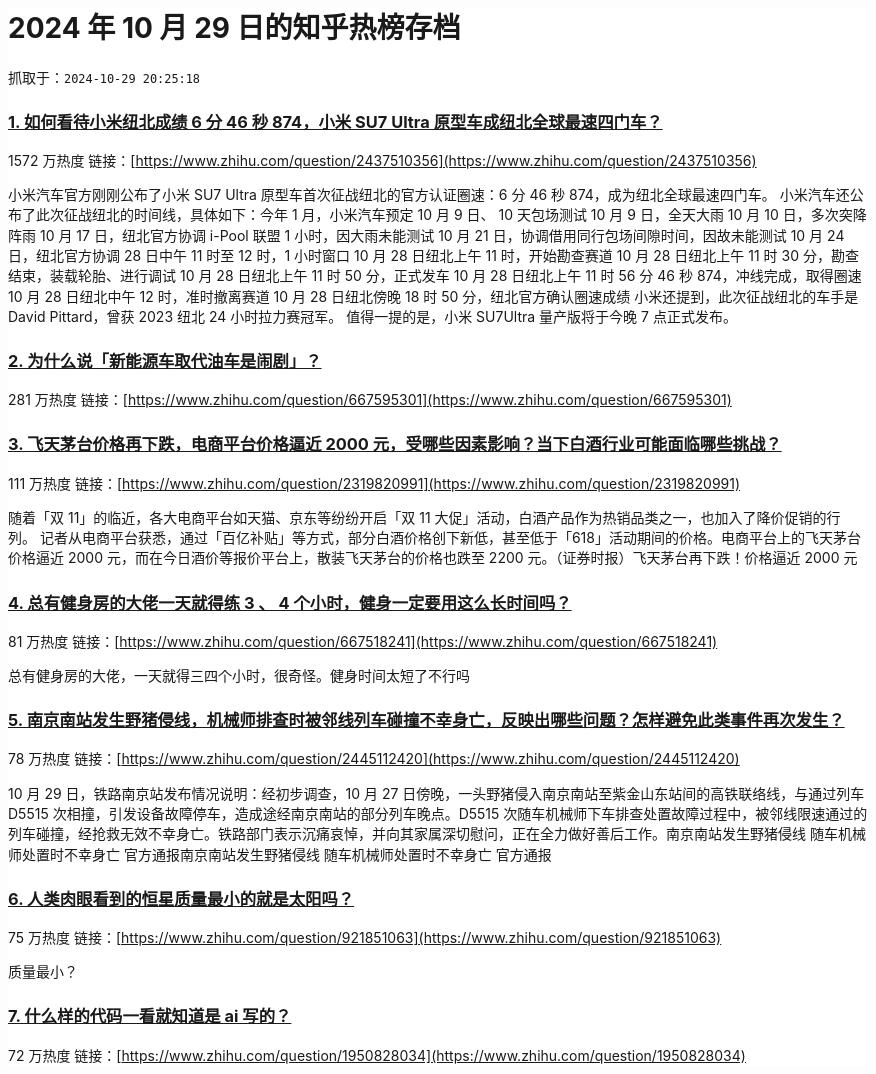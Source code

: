 # 2024 年 10 月 29 日的知乎热榜存档

抓取于：`2024-10-29 20:25:18`

### [1. 如何看待小米纽北成绩 6 分 46 秒 874，小米 SU7 Ultra 原型车成纽北全球最速四门车？](https://www.zhihu.com/question/2437510356)
1572 万热度 链接：[https://www.zhihu.com/question/2437510356](https://www.zhihu.com/question/2437510356)

小米汽车官方刚刚公布了小米 SU7 Ultra 原型车首次征战纽北的官方认证圈速：6 分 46 秒 874，成为纽北全球最速四门车。 小米汽车还公布了此次征战纽北的时间线，具体如下：今年 1 月，小米汽车预定 10 月 9 日、 10 天包场测试 10 月 9 日，全天大雨 10 月 10 日，多次突降阵雨 10 月 17 日，纽北官方协调 i-Pool 联盟 1 小时，因大雨未能测试 10 月 21 日，协调借用同行包场间隙时间，因故未能测试 10 月 24 日，纽北官方协调 28 日中午 11 时至 12 时，1 小时窗口 10 月 28 日纽北上午 11 时，开始勘查赛道 10 月 28 日纽北上午 11 时 30 分，勘查结束，装载轮胎、进行调试 10 月 28 日纽北上午 11 时 50 分，正式发车 10 月 28 日纽北上午 11 时 56 分 46 秒 874，冲线完成，取得圈速 10 月 28 日纽北中午 12 时，准时撤离赛道 10 月 28 日纽北傍晚 18 时 50 分，纽北官方确认圈速成绩 小米还提到，此次征战纽北的车手是 David Pittard，曾获 2023 纽北 24 小时拉力赛冠军。 值得一提的是，小米 SU7Ultra 量产版将于今晚 7 点正式发布。

### [2. 为什么说「新能源车取代油车是闹剧」？](https://www.zhihu.com/question/667595301)
281 万热度 链接：[https://www.zhihu.com/question/667595301](https://www.zhihu.com/question/667595301)



### [3. 飞天茅台价格再下跌，电商平台价格逼近 2000 元，受哪些因素影响？当下白酒行业可能面临哪些挑战？](https://www.zhihu.com/question/2319820991)
111 万热度 链接：[https://www.zhihu.com/question/2319820991](https://www.zhihu.com/question/2319820991)

随着「双 11」的临近，各大电商平台如天猫、京东等纷纷开启「双 11 大促」活动，白酒产品作为热销品类之一，也加入了降价促销的行列。 记者从电商平台获悉，通过「百亿补贴」等方式，部分白酒价格创下新低，甚至低于「618」活动期间的价格。电商平台上的飞天茅台价格逼近 2000 元，而在今日酒价等报价平台上，散装飞天茅台的价格也跌至 2200 元。（证券时报）飞天茅台再下跌！价格逼近 2000 元

### [4. 总有健身房的大佬一天就得练 3 、 4 个小时，健身一定要用这么长时间吗？](https://www.zhihu.com/question/667518241)
81 万热度 链接：[https://www.zhihu.com/question/667518241](https://www.zhihu.com/question/667518241)

总有健身房的大佬，一天就得三四个小时，很奇怪。健身时间太短了不行吗

### [5. 南京南站发生野猪侵线，机械师排查时被邻线列车碰撞不幸身亡，反映出哪些问题？怎样避免此类事件再次发生？](https://www.zhihu.com/question/2445112420)
78 万热度 链接：[https://www.zhihu.com/question/2445112420](https://www.zhihu.com/question/2445112420)

10 月 29 日，铁路南京站发布情况说明：经初步调查，10 月 27 日傍晚，一头野猪侵入南京南站至紫金山东站间的高铁联络线，与通过列车 D5515 次相撞，引发设备故障停车，造成途经南京南站的部分列车晚点。D5515 次随车机械师下车排查处置故障过程中，被邻线限速通过的列车碰撞，经抢救无效不幸身亡。铁路部门表示沉痛哀悼，并向其家属深切慰问，正在全力做好善后工作。南京南站发生野猪侵线 随车机械师处置时不幸身亡 官方通报南京南站发生野猪侵线 随车机械师处置时不幸身亡 官方通报

### [6. 人类肉眼看到的恒星质量最小的就是太阳吗？](https://www.zhihu.com/question/921851063)
75 万热度 链接：[https://www.zhihu.com/question/921851063](https://www.zhihu.com/question/921851063)

质量最小？

### [7. 什么样的代码一看就知道是 ai 写的？](https://www.zhihu.com/question/1950828034)
72 万热度 链接：[https://www.zhihu.com/question/1950828034](https://www.zhihu.com/question/1950828034)
